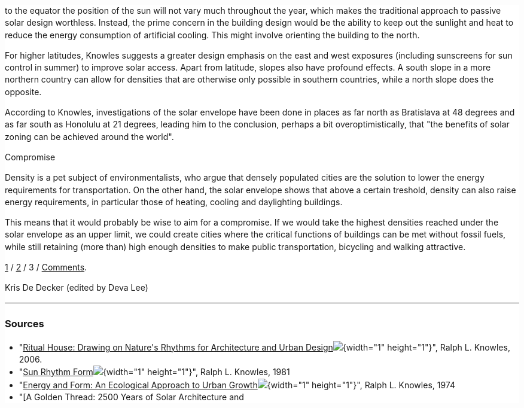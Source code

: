 
to the equator the position of the sun will not vary much throughout the
year, which makes the traditional approach to passive solar design
worthless. Instead, the prime concern in the building design would be
the ability to keep out the sunlight and heat to reduce the energy
consumption of artificial cooling. This might involve orienting the
building to the north.

For higher latitudes, Knowles suggests a greater design emphasis on the
east and west exposures (including sunscreens for sun control in summer)
to improve solar access. Apart from latitude, slopes also have profound
effects. A south slope in a more northern country can allow for
densities that are otherwise only possible in southern countries, while
a north slope does the opposite.

According to Knowles, investigations of the solar envelope have been
done in places as far north as Bratislava at 48 degrees and as far south
as Honolulu at 21 degrees, leading him to the conclusion, perhaps a bit
overoptimistically, that "the benefits of solar zoning can be achieved
around the world".

Compromise

Density is a pet subject of environmentalists, who argue that densely
populated cities are the solution to lower the energy requirements for
transportation. On the other hand, the solar envelope shows that above a
certain treshold, density can also raise energy requirements, in
particular those of heating, cooling and daylighting buildings.

This means that it would probably be wise to aim for a compromise. If we
would take the highest densities reached under the solar envelope as an
upper limit, we could create cities where the critical functions of
buildings can be met without fossil fuels, while still retaining (more
than) high enough densities to make public transportation, bicycling and
walking attractive.

[1]({filename}/posts/solar-oriented-cities-1-the-solar-envelope.md)
/
[2]({filename}/posts/solar-oriented-cities-2-solar-access-in-19th-century-cities.md)
/ 3 /
[Comments](http://www.lowtechmagazine.com/2012/03/solar-oriented-cities-1-the-solar-envelope.html#comments).

Kris De Decker (edited by Deva Lee)

----------------------------------------------------------------------------------------------------------------------------------------------

### Sources

-   "[Ritual House: Drawing on Nature's Rhythms for Architecture and
    Urban
    Design](http://www.amazon.com/gp/product/1597260509/ref=as_li_tf_tl?ie=UTF8&tag=lowtemagaz-20&linkCode=as2&camp=1789&creative=9325&creativeASIN=1597260509)![](http://www.assoc-amazon.com/e/ir?t=lowtemagaz-20&l=as2&o=1&a=1597260509){width="1"
    height="1"}", Ralph L. Knowles, 2006.
-   "[Sun Rhythm
    Form](http://www.amazon.com/gp/product/026261040X/ref=as_li_tf_tl?ie=UTF8&tag=lowtemagaz-20&linkCode=as2&camp=1789&creative=9325&creativeASIN=026261040X)![](http://www.assoc-amazon.com/e/ir?t=lowtemagaz-20&l=as2&o=1&a=026261040X){width="1"
    height="1"}", Ralph L. Knowles, 1981
-   "[Energy and Form: An Ecological Approach to Urban
    Growth](http://www.amazon.com/gp/product/0262610256/ref=as_li_tf_tl?ie=UTF8&tag=lowtemagaz-20&linkCode=as2&camp=1789&creative=9325&creativeASIN=0262610256)![](http://www.assoc-amazon.com/e/ir?t=lowtemagaz-20&l=as2&o=1&a=0262610256){width="1"
    height="1"}", Ralph L. Knowles, 1974
-   "[A Golden Thread: 2500 Years of Solar Architecture and